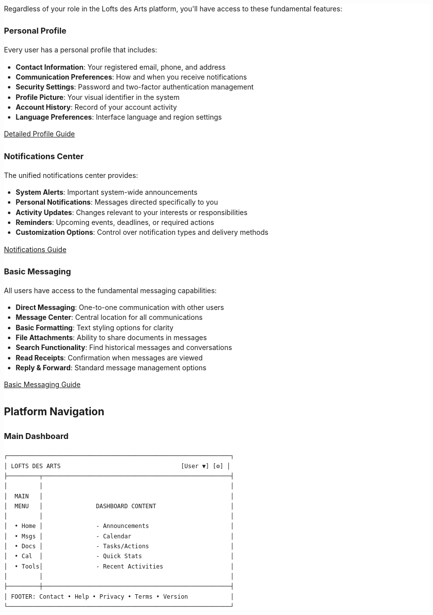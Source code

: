 Regardless of your role in the Lofts des Arts platform, you'll have access to these fundamental features:

### Personal Profile

Every user has a personal profile that includes:

- **Contact Information**: Your registered email, phone, and address
- **Communication Preferences**: How and when you receive notifications
- **Security Settings**: Password and two-factor authentication management
- **Profile Picture**: Your visual identifier in the system
- **Account History**: Record of your account activity
- **Language Preferences**: Interface language and region settings

[Detailed Profile Guide](profile-management.md)

### Notifications Center

The unified notifications center provides:

- **System Alerts**: Important system-wide announcements
- **Personal Notifications**: Messages directed specifically to you
- **Activity Updates**: Changes relevant to your interests or responsibilities
- **Reminders**: Upcoming events, deadlines, or required actions
- **Customization Options**: Control over notification types and delivery methods

[Notifications Guide](managing-notifications.md)

### Basic Messaging

All users have access to the fundamental messaging capabilities:

- **Direct Messaging**: One-to-one communication with other users
- **Message Center**: Central location for all communications
- **Basic Formatting**: Text styling options for clarity
- **File Attachments**: Ability to share documents in messages
- **Search Functionality**: Find historical messages and conversations
- **Read Receipts**: Confirmation when messages are viewed
- **Reply & Forward**: Standard message management options

[Basic Messaging Guide](basic-messaging.md)

## Platform Navigation

### Main Dashboard

```
┌───────────────────────────────────────────────────────────────┐
│ LOFTS DES ARTS                                  [User ▼] [⚙️] │
├─────────┬─────────────────────────────────────────────────────┤
│         │                                                     │
│  MAIN   │                                                     │
│  MENU   │               DASHBOARD CONTENT                     │
│         │                                                     │
│  • Home │               - Announcements                       │
│  • Msgs │               - Calendar                            │
│  • Docs │               - Tasks/Actions                       │
│  • Cal  │               - Quick Stats                         │
│  • Tools│               - Recent Activities                   │
│         │                                                     │
├─────────┼─────────────────────────────────────────────────────┤
│ FOOTER: Contact • Help • Privacy • Terms • Version            │
└───────────────────────────────────────────────────────────────┘
```
